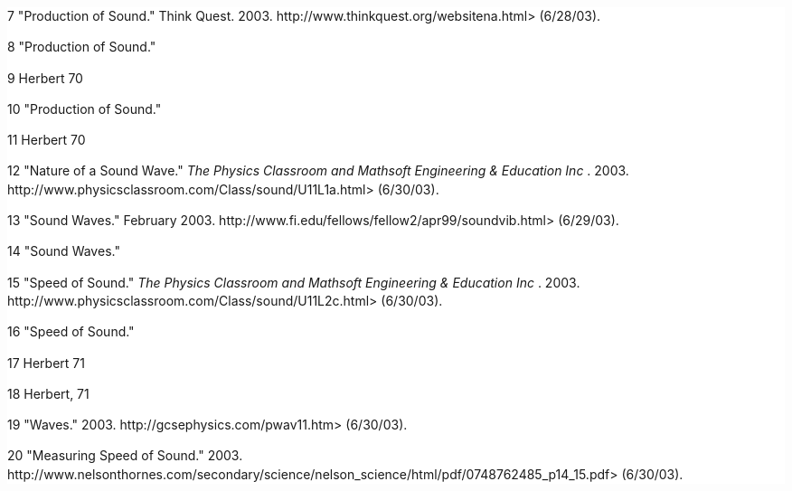 </p>
<p>
7 "Production of Sound." Think Quest. 2003. http://www.thinkquest.org/websitena.html&gt; (6/28/03).
</p>
<p>
8 "Production of Sound."
</p>
<p>
9 Herbert 70
</p>
<p>
10 "Production of Sound."
</p>
<p>
11 Herbert 70
</p>
<p>
12 "Nature of a Sound Wave."
<i>
The Physics Classroom and Mathsoft Engineering &amp; Education Inc
</i>
.  2003. http://www.physicsclassroom.com/Class/sound/U11L1a.html&gt; (6/30/03).
</p>
<p>
13 "Sound Waves." February 2003. http://www.fi.edu/fellows/fellow2/apr99/soundvib.html&gt; (6/29/03).
</p>
<p>
14 "Sound Waves."
</p>
<p>
15 "Speed of Sound."
<i>
The Physics Classroom and Mathsoft Engineering &amp; Education Inc
</i>
. 2003.  http://www.physicsclassroom.com/Class/sound/U11L2c.html&gt; (6/30/03).
</p>
<p>
16 "Speed of Sound."
</p>
<p>
17 Herbert 71
</p>
<p>
18 Herbert, 71
</p>
<p>
19 "Waves." 2003. http://gcsephysics.com/pwav11.htm&gt; (6/30/03).
</p>
<p>
20 "Measuring Speed of Sound."  2003.  http://www.nelsonthornes.com/secondary/science/nelson_science/html/pdf/0748762485_p14_15.pdf&gt; (6/30/03).
</p>
</font>
</body>